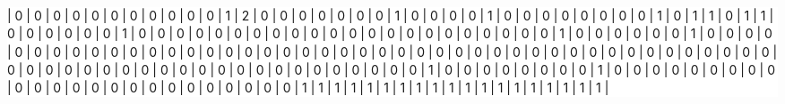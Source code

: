 | 0                    | 0                    | 0                    | 0                    | 0                    | 0                    | 0                    | 0                    | 0                    | 0                    | 0                    | 1                    | 2                    | 0                    | 0                    | 0                    | 0                    | 0                    | 0                    | 0                    | 1                    | 0                    | 0                    | 0                    | 0                    | 1                    | 0                    | 0                    | 0                    | 0                    | 0                    | 0                    | 0                    | 0                    | 1                    | 0                    | 1                    | 1                    | 0                    | 1                    | 1                    | 0                    | 0                    | 0                    | 0                    | 0                    | 0                    | 1                    | 0                    | 0                    | 0                    | 0                    | 0                    | 0                    | 0                    | 0                    | 0                    | 0                    | 0                    | 0                    | 0                    | 0                    | 0                    | 0                    | 0                    | 0                    | 0                    | 0                    | 0                    | 0                    | 1                    | 0                    | 0                    | 0                    | 0                    | 0                    | 0                    | 1                    | 0                    | 0                    | 0                    | 0                    | 0                    | 0                    | 0                    | 0                    | 0                    | 0                    | 0                    | 0                    | 0                    | 0                    | 0                    | 0                    | 0                    | 0                    | 0                    | 0                    | 0                    | 0                    | 0                    | 0                    | 0                    | 0                    | 0                    | 0                    | 0                    | 0                    | 0                    | 0                    | 0                    | 0                    | 0                    | 0                    | 0                    | 0                    | 0                    | 0                    | 0                    | 0                    | 0                    | 0                    | 0                    | 0                    | 0                    | 0                    | 0                    | 0                    | 0                    | 0                    | 0                    | 0                    | 0                    | 0                    | 0                    | 0                    | 0                    | 0                    | 0                    | 0                    | 0                    | 0                    | 0                    | 0                    | 1                    | 0                    | 0                    | 0                    | 0                    | 0                    | 0                    | 0                    | 0                    | 1                    | 0                    | 0                    | 0                    | 0                    | 0                    | 0                    | 0                    | 0                    | 0                    | 0                    | 0                    | 0                    | 0                    | 0                    | 0                    | 0                    | 0                    | 0                    | 0                    | 0                    | 0                    | 0                    | 0                    | 0                    | 1                    | 1                    | 1                    | 1                    | 1                    | 1                    | 1                    | 1                    | 1                    | 1                    | 1                    | 1                    | 1                    | 1                    | 1                    | 1                    | 1                    | 1                    | 1                    | 